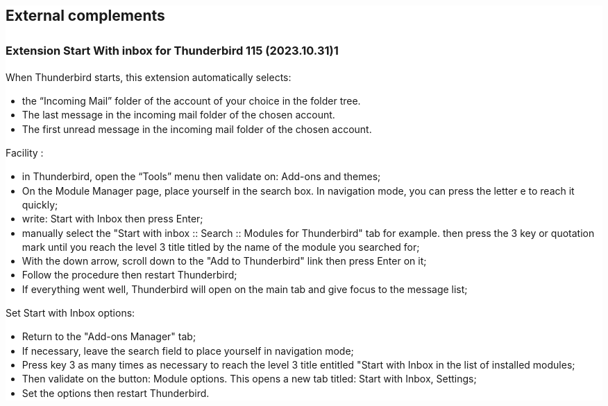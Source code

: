 ## External complements

### Extension Start With inbox for Thunderbird 115 (2023.10.31)1

When Thunderbird starts, this extension automatically selects:

* the “Incoming Mail” folder of the account of your choice in the folder tree.
* The last message in the incoming mail folder of the chosen account.
* The first unread message in the incoming mail folder of the chosen account.

Facility :

* in Thunderbird, open the “Tools” menu then validate on: Add-ons and themes;
* On the Module Manager page, place yourself in the search box. In navigation mode, you can press the letter e to reach it quickly;
* write: Start with Inbox then press Enter;
* manually select the "Start with inbox :: Search :: Modules for Thunderbird" tab for example. then press the 3 key or quotation mark until you reach the level 3 title titled by the name of the module you searched for;
* With the down arrow, scroll down to the "Add to Thunderbird" link then press Enter on it;
* Follow the procedure then restart Thunderbird;
* If everything went well, Thunderbird will open on the main tab and give focus to the message list;


Set Start with Inbox options:

* Return to the "Add-ons Manager" tab;
* If necessary, leave the search field to place yourself in navigation mode;
* Press key 3 as many times as necessary to reach the level 3 title entitled "Start with Inbox in the list of installed modules;
* Then validate on the button: Module options. This opens a new tab titled: Start with Inbox, Settings;
* Set the options then restart Thunderbird.


[1]: https://github.com/RPTools-org/thunderbirdPlusG5/releases/download/v2311.24.00/thunderbirdPlusG5-2311.24.00.nvda-addon

[2]: https://github.com/RPTools-org/thunderbirdPlusG5/

[3]: https://www.rptools.org/?p=9514

[4]: https://www.rptools.org/NVDA-Thunderbird/index.html

[5]: https://www.rptools.org/NVDA-Thunderbird/get.php?pg=changes&v=G5&lang=en

[6]: https://www.rptools.org/NVDA-Thunderbird/toContact.html

[7]: https://www.rptools.org/NVDA-Thunderbird/get.php?pg=manual&lang=en
